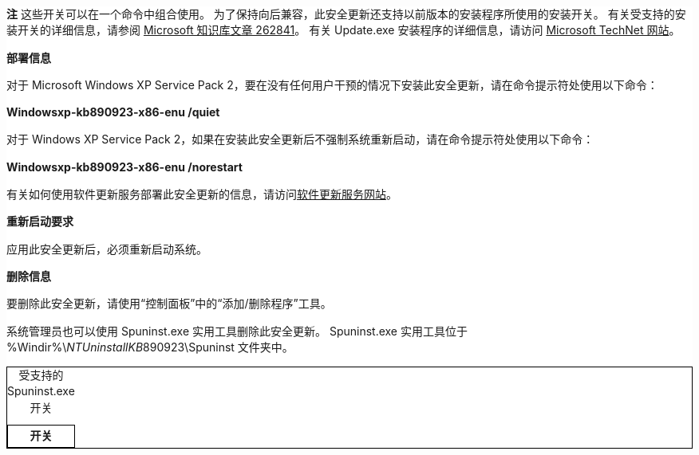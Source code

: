 **注** 这些开关可以在一个命令中组合使用。 为了保持向后兼容，此安全更新还支持以前版本的安装程序所使用的安装开关。 有关受支持的安装开关的详细信息，请参阅 [Microsoft 知识库文章 262841](http://support.microsoft.com/kb/262841)。 有关 Update.exe 安装程序的详细信息，请访问 [Microsoft TechNet 网站](http://go.microsoft.com/fwlink/?linkid=38951)。

**部署信息**

对于 Microsoft Windows XP Service Pack 2，要在没有任何用户干预的情况下安装此安全更新，请在命令提示符处使用以下命令：

**Windowsxp-kb890923-x86-enu /quiet**

对于 Windows XP Service Pack 2，如果在安装此安全更新后不强制系统重新启动，请在命令提示符处使用以下命令：

**Windowsxp-kb890923-x86-enu /norestart**

有关如何使用软件更新服务部署此安全更新的信息，请访问[软件更新服务网站](http://go.microsoft.com/fwlink/?linkid=21125)。

**重新启动要求**

应用此安全更新后，必须重新启动系统。

**删除信息**

要删除此安全更新，请使用“控制面板”中的“添加/删除程序”工具。

系统管理员也可以使用 Spuninst.exe 实用工具删除此安全更新。 Spuninst.exe 实用工具位于 %Windir%\\$NTUninstallKB890923$\\Spuninst 文件夹中。

<p> </p>
<table style="border:1px solid black;">
<caption>
受支持的 Spuninst.exe 开关
</caption>
<tr class="thead">
<th style="border:1px solid black;">
开关
</th>
